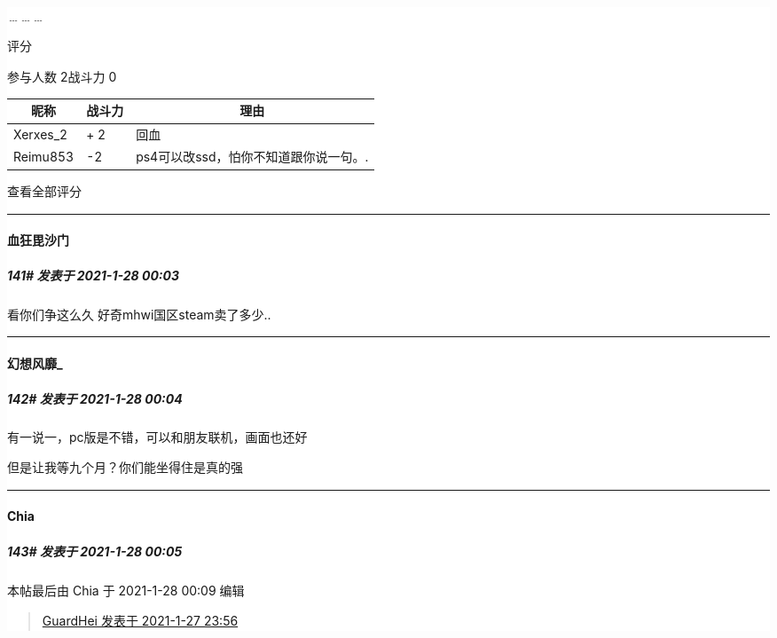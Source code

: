 
﹍﹍﹍

评分





 参与人数 2战斗力 0

|昵称|战斗力|理由|
|----|---|---|
| Xerxes_2| + 2|回血|
| Reimu853|-2|ps4可以改ssd，怕你不知道跟你说一句。.|



查看全部评分






*****

####  血狂毘沙门  
##### 141#       发表于 2021-1-28 00:03




看你们争这么久 好奇mhwi国区steam卖了多少..







*****

####  幻想风靡_  
##### 142#       发表于 2021-1-28 00:04




有一说一，pc版是不错，可以和朋友联机，画面也还好

但是让我等九个月？你们能坐得住是真的强







*****

####  Chia  
##### 143#       发表于 2021-1-28 00:05



 本帖最后由 Chia 于 2021-1-28 00:09 编辑 
<blockquote><a href="httphttps://bbs.saraba1st.com/2b/forum.php?mod=redirect&amp;goto=findpost&amp;pid=50165420&amp;ptid=1984841" target="_blank">GuardHei 发表于 2021-1-27 23:56</a>
